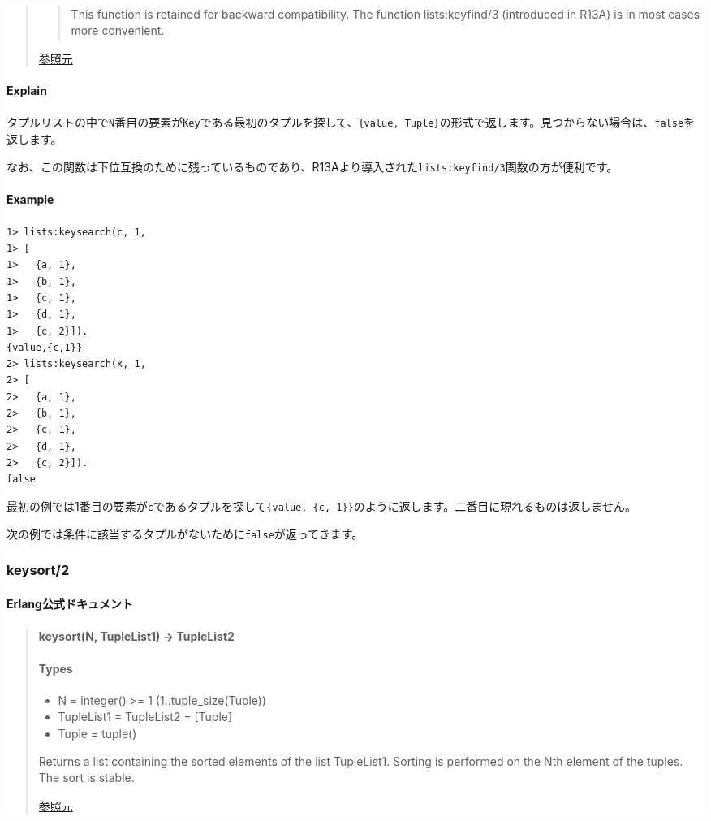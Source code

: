 > > This function is retained for backward compatibility. The function lists:keyfind/3 (introduced in R13A) is in most cases more convenient.
> 
> [参照元](http://erlang.org/doc/man/lists.html#keysearch-3)

#### Explain

タプルリストの中で`N`番目の要素が`Key`である最初のタプルを探して、`{value, Tuple}`の形式で返します。見つからない場合は、`false`を返します。

なお、この関数は下位互換のために残っているものであり、R13Aより導入された`lists:keyfind/3`関数の方が便利です。


#### Example

```
1> lists:keysearch(c, 1, 
1> [
1>   {a, 1},
1>   {b, 1},
1>   {c, 1},
1>   {d, 1},
1>   {c, 2}]).
{value,{c,1}}
2> lists:keysearch(x, 1,
2> [                    
2>   {a, 1},            
2>   {b, 1},            
2>   {c, 1},            
2>   {d, 1},            
2>   {c, 2}]).          
false
```

最初の例では1番目の要素が`c`であるタプルを探して`{value, {c, 1}}`のように返します。二番目に現れるものは返しません。

次の例では条件に該当するタプルがないために`false`が返ってきます。


### keysort/2

#### Erlang公式ドキュメント

> #### keysort(N, TupleList1) -> TupleList2
> 
> #### Types
> 
> + N = integer() >= 1 (1..tuple_size(Tuple))
> + TupleList1 = TupleList2 = [Tuple]
> + Tuple = tuple()
> 
> Returns a list containing the sorted elements of the list TupleList1. Sorting is performed on the Nth element of the tuples. The sort is stable.
> 
> [参照元](http://erlang.org/doc/man/lists.html#keysort-2)
